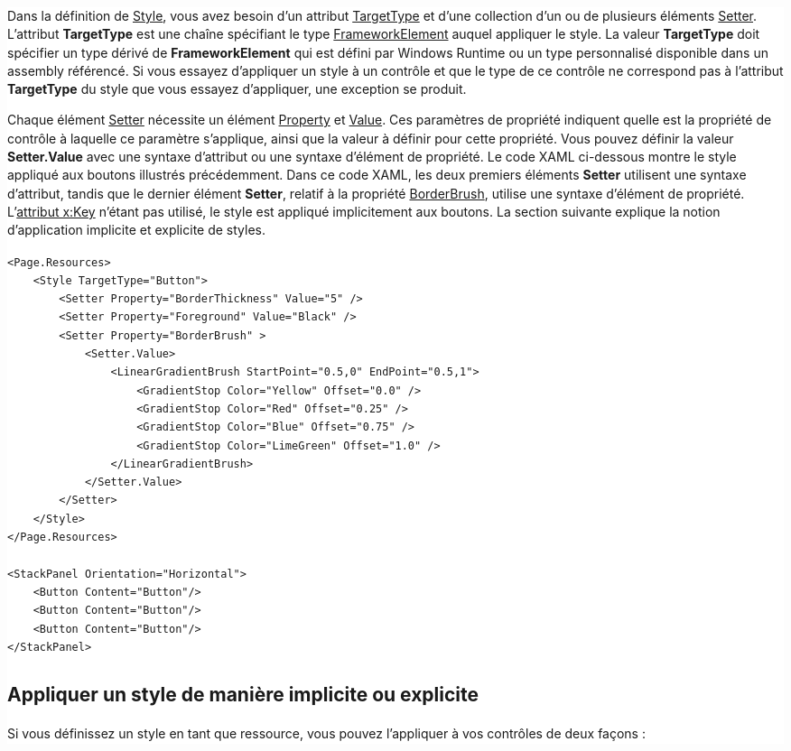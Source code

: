 Dans la définition de [Style](https://msdn.microsoft.com/library/windows/apps/br208849), vous avez besoin d’un attribut [TargetType](https://msdn.microsoft.com/library/windows/apps/br208857) et d’une collection d’un ou de plusieurs éléments [Setter](https://msdn.microsoft.com/library/windows/apps/br208817). L’attribut **TargetType** est une chaîne spécifiant le type [FrameworkElement](https://msdn.microsoft.com/library/windows/apps/br208706) auquel appliquer le style. La valeur **TargetType** doit spécifier un type dérivé de **FrameworkElement** qui est défini par Windows Runtime ou un type personnalisé disponible dans un assembly référencé. Si vous essayez d’appliquer un style à un contrôle et que le type de ce contrôle ne correspond pas à l’attribut **TargetType** du style que vous essayez d’appliquer, une exception se produit.

Chaque élément [Setter](https://msdn.microsoft.com/library/windows/apps/br208817) nécessite un élément [Property](https://msdn.microsoft.com/library/windows/apps/br208836) et [Value](https://msdn.microsoft.com/library/windows/apps/br208838). Ces paramètres de propriété indiquent quelle est la propriété de contrôle à laquelle ce paramètre s’applique, ainsi que la valeur à définir pour cette propriété. Vous pouvez définir la valeur **Setter.Value** avec une syntaxe d’attribut ou une syntaxe d’élément de propriété. Le code XAML ci-dessous montre le style appliqué aux boutons illustrés précédemment. Dans ce code XAML, les deux premiers éléments **Setter** utilisent une syntaxe d’attribut, tandis que le dernier élément **Setter**, relatif à la propriété [BorderBrush](https://msdn.microsoft.com/library/windows/apps/br209397), utilise une syntaxe d’élément de propriété. L’[attribut x:Key](../../xaml-platform/x-key-attribute.md) n’étant pas utilisé, le style est appliqué implicitement aux boutons. La section suivante explique la notion d’application implicite et explicite de styles.

```XAML
<Page.Resources>
    <Style TargetType="Button">
        <Setter Property="BorderThickness" Value="5" />
        <Setter Property="Foreground" Value="Black" />
        <Setter Property="BorderBrush" >
            <Setter.Value>
                <LinearGradientBrush StartPoint="0.5,0" EndPoint="0.5,1">
                    <GradientStop Color="Yellow" Offset="0.0" />
                    <GradientStop Color="Red" Offset="0.25" />
                    <GradientStop Color="Blue" Offset="0.75" />
                    <GradientStop Color="LimeGreen" Offset="1.0" />
                </LinearGradientBrush>
            </Setter.Value>
        </Setter>
    </Style>
</Page.Resources>

<StackPanel Orientation="Horizontal">
    <Button Content="Button"/>
    <Button Content="Button"/>
    <Button Content="Button"/>
</StackPanel>
```

## <a name="apply-an-implicit-or-explicit-style"></a>Appliquer un style de manière implicite ou explicite

Si vous définissez un style en tant que ressource, vous pouvez l’appliquer à vos contrôles de deux façons :
